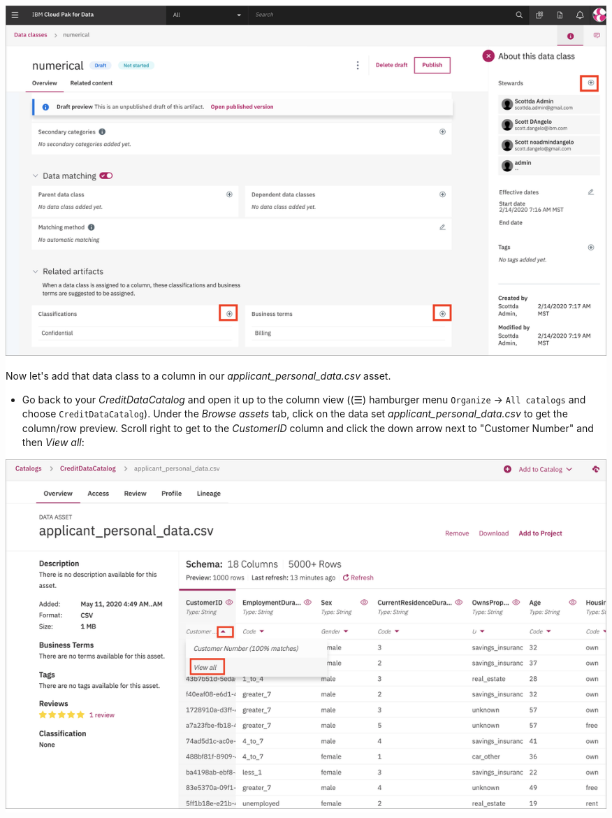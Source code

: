 ![tools for data class](../.gitbook/assets/images/wkc-admin/wkc-data-class-add-term-publish.png)

Now let's add that data class to a column in our *applicant_personal_data.csv* asset.

* Go back to your *CreditDataCatalog* and open it up to the column view ((☰) hamburger menu `Organize` -> `All catalogs` and choose `CreditDataCatalog`). Under the *Browse assets* tab, click on the data set *applicant_personal_data.csv* to get the column/row preview. Scroll right to get to the *CustomerID* column and click the down arrow next to "Customer Number" and then *View all*:

![change data class](../.gitbook/assets/images/wkc-admin/wkc-admin-existing-data-class.png)
